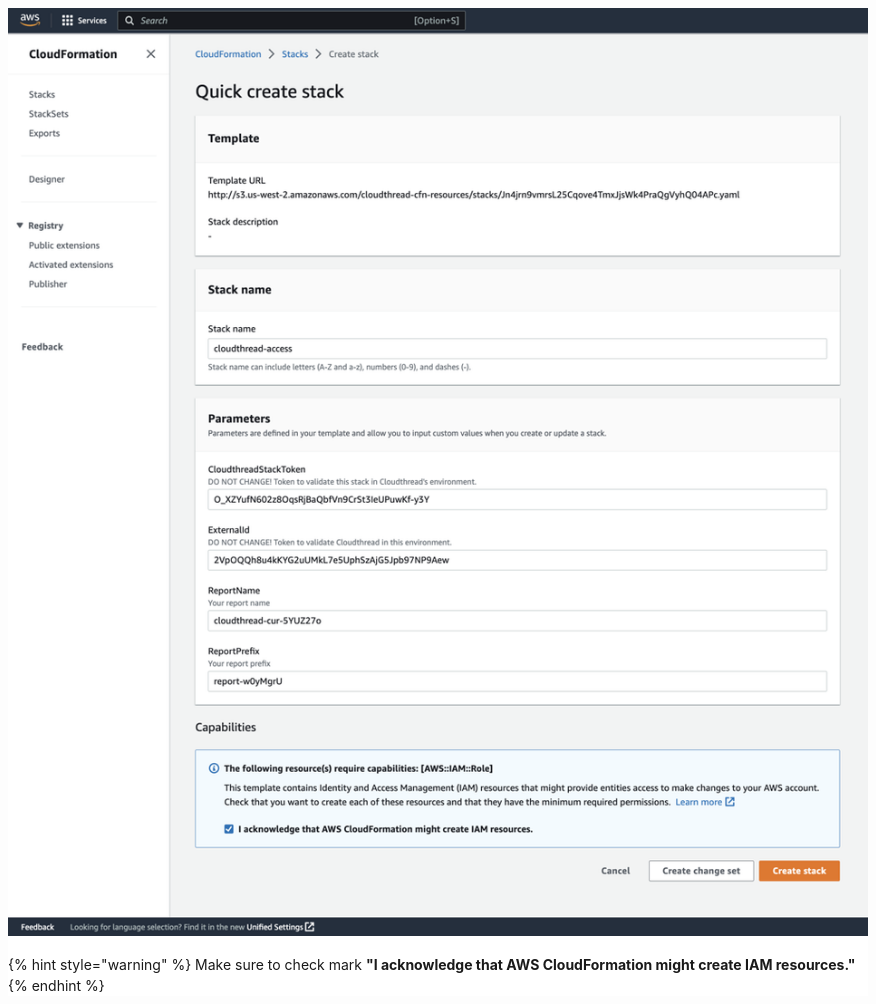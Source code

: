![CF stack setup AWS screen](../../.gitbook/assets/connecting-aws-account-5-aws-cf-screen-1.png)

{% hint style="warning" %}
Make sure to check mark **"I acknowledge that AWS CloudFormation might create IAM resources."**
{% endhint %}
